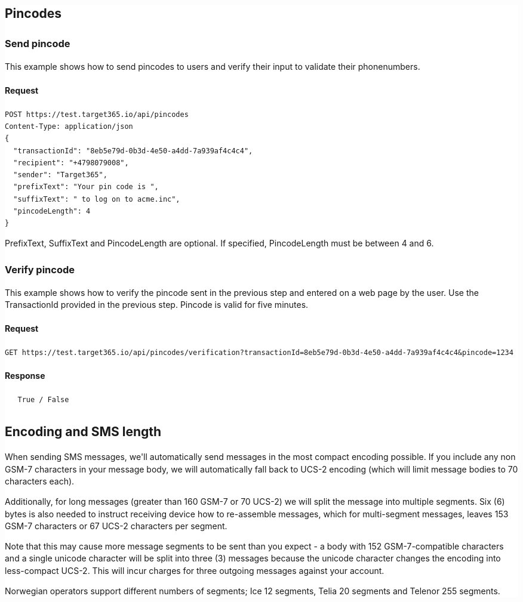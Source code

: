 ## Pincodes

### Send pincode
This example shows how to send pincodes to users and verify their input to validate their phonenumbers.
#### Request
```
POST https://test.target365.io/api/pincodes
Content-Type: application/json
{
  "transactionId": "8eb5e79d-0b3d-4e50-a4dd-7a939af4c4c4",
  "recipient": "+4798079008",
  "sender": "Target365",
  "prefixText": "Your pin code is ",
  "suffixText": " to log on to acme.inc",
  "pincodeLength": 4
}
```
PrefixText, SuffixText and PincodeLength are optional. If specified, PincodeLength must be between 4 and 6.
   
### Verify pincode
This example shows how to verify the pincode sent in the previous step and entered on a web page by the user. Use the TransactionId provided in the previous step. Pincode is valid for five minutes.
   
#### Request
```
GET https://test.target365.io/api/pincodes/verification?transactionId=8eb5e79d-0b3d-4e50-a4dd-7a939af4c4c4&pincode=1234
```
#### Response
```
   True / False
```
## Encoding and SMS length
When sending SMS messages, we'll automatically send messages in the most compact encoding possible. If you include any non GSM-7 characters in your message body, we will automatically fall back to UCS-2 encoding (which will limit message bodies to 70 characters each).

Additionally, for long messages (greater than 160 GSM-7 or 70 UCS-2) we will split the message into multiple segments. Six (6) bytes is also needed to instruct receiving device how to re-assemble messages, which for multi-segment messages, leaves 153 GSM-7 characters or 67 UCS-2 characters per segment.

Note that this may cause more message segments to be sent than you expect - a body with 152 GSM-7-compatible characters and a single unicode character will be split into three (3) messages because the unicode character changes the encoding into less-compact UCS-2. This will incur charges for three outgoing messages against your account.

Norwegian operators support different numbers of segments; Ice 12 segments, Telia 20 segments and Telenor 255 segments.
